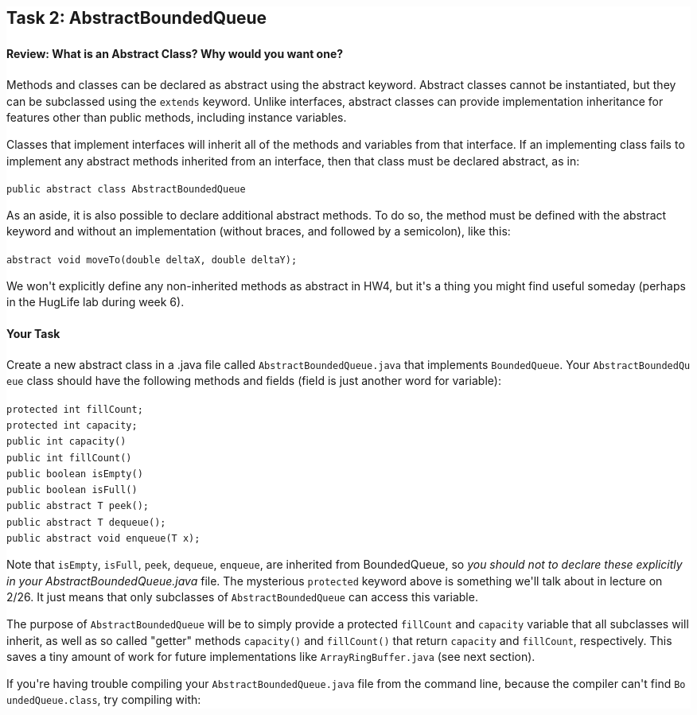 Task 2: AbstractBoundedQueue
--------------------------------

#### Review: What is an Abstract Class?  Why would you want one?

Methods and classes can be declared as abstract using the abstract keyword. Abstract classes cannot be instantiated, but they can be subclassed using the `extends` keyword. Unlike interfaces, abstract classes can provide implementation inheritance for features other than public methods, including instance variables.

Classes that implement interfaces will inherit all of the methods and variables from that interface. If an implementing class fails to implement any abstract methods inherited from an interface, then that class must be declared abstract, as in:

    public abstract class AbstractBoundedQueue

As an aside, it is also possible to declare additional abstract methods. To do so, the method must be defined with the abstract keyword and without an implementation (without braces, and followed by a semicolon), like this:

    abstract void moveTo(double deltaX, double deltaY);

We won't explicitly define any non-inherited methods as abstract in HW4, but it's a thing you might find useful someday (perhaps in the HugLife lab during week 6).



#### Your Task

Create a new abstract class in a .java file called `AbstractBoundedQueue.java` that implements `BoundedQueue`. Your `AbstractBoundedQueue` class should have the following methods and fields (field is just another word for variable): 

    protected int fillCount;
    protected int capacity;
    public int capacity()
    public int fillCount()
    public boolean isEmpty()
    public boolean isFull()
    public abstract T peek();
    public abstract T dequeue();
    public abstract void enqueue(T x);

Note that `isEmpty`, `isFull`, `peek`, `dequeue`, `enqueue`, are inherited from BoundedQueue, so *you should not to declare these explicitly in your AbstractBoundedQueue.java* file. The mysterious `protected` keyword above is something we'll talk about in lecture on 2/26. It just means that only subclasses of `AbstractBoundedQueue` can access this variable.

The purpose of `AbstractBoundedQueue` will be to simply provide a protected `fillCount` and `capacity` variable that all subclasses will inherit, as well as so called "getter" methods `capacity()` and `fillCount()` that return `capacity` and `fillCount`, respectively. This saves a tiny amount of work for future implementations like `ArrayRingBuffer.java` (see next section).

If you're having trouble compiling your `AbstractBoundedQueue.java` file from the command line, because the compiler can't find `BoundedQueue.class`, try compiling with:
